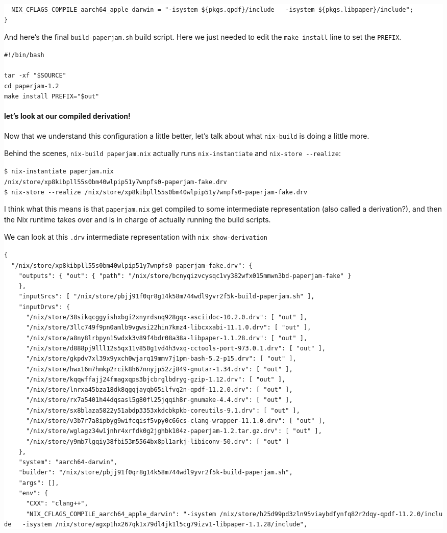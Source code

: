 ```
  NIX_CFLAGS_COMPILE_aarch64_apple_darwin = "-isystem ${pkgs.qpdf}/include   -isystem ${pkgs.libpaper}/include";
}
```

And here’s the final `build-paperjam.sh` build script. Here we just needed to edit the `make install` line to set the `PREFIX`.

```
#!/bin/bash

tar -xf "$SOURCE"
cd paperjam-1.2
make install PREFIX="$out"
```

#### let’s look at our compiled derivation!

Now that we understand this configuration a little better, let’s talk about
what `nix-build` is doing a little more.

Behind the scenes, `nix-build paperjam.nix` actually runs `nix-instantiate` and `nix-store --realize`:

```
$ nix-instantiate paperjam.nix
/nix/store/xp8kibpll55s0bm40wlpip51y7wnpfs0-paperjam-fake.drv
$ nix-store --realize /nix/store/xp8kibpll55s0bm40wlpip51y7wnpfs0-paperjam-fake.drv
```

I think what this means is that `paperjam.nix` get compiled to some
intermediate representation (also called a derivation?), and then the Nix
runtime takes over and is in charge of actually running the build scripts.

We can look at this `.drv` intermediate representation with `nix show-derivation`

```
{
  "/nix/store/xp8kibpll55s0bm40wlpip51y7wnpfs0-paperjam-fake.drv": {
    "outputs": { "out": { "path": "/nix/store/bcnyqizvcysqc1vy382wfx015mmwn3bd-paperjam-fake" }
    },
    "inputSrcs": [ "/nix/store/pbjj91f0qr8g14k58m744wdl9yvr2f5k-build-paperjam.sh" ],
    "inputDrvs": {
      "/nix/store/38sikqcggyishxbgi2xnyrdsnq928gqx-asciidoc-10.2.0.drv": [ "out" ],
      "/nix/store/3llc749f9pn0amlb9vgwsi22hin7kmz4-libcxxabi-11.1.0.drv": [ "out" ],
      "/nix/store/a8ny8lrbpyn15wdxk3v89f4bdr08a38a-libpaper-1.1.28.drv": [ "out" ],
      "/nix/store/d888pj9lll12s5qx11v850g1vd4h3vxq-cctools-port-973.0.1.drv": [ "out" ],
      "/nix/store/gkpdv7xl39x9yxch0wjarq19mmv7j1pm-bash-5.2-p15.drv": [ "out" ],
      "/nix/store/hwx16m7hmkp2rcik8h67nnyjp52zj849-gnutar-1.34.drv": [ "out" ],
      "/nix/store/kqqwffajj24fmagxqps3bjcbrglbdryg-gzip-1.12.drv": [ "out" ],
      "/nix/store/lnrxa45bza18dk8qgqjayqb65ilfvq2n-qpdf-11.2.0.drv": [ "out" ],
      "/nix/store/rx7a5401h44dqsasl5g80fl25jqqih8r-gnumake-4.4.drv": [ "out" ],
      "/nix/store/sx8blaza5822y51abdp3353xkdcbkpkb-coreutils-9.1.drv": [ "out" ],
      "/nix/store/v3b7r7a8ipbyg9wifcqisf5vpy0c66cs-clang-wrapper-11.1.0.drv": [ "out" ],
      "/nix/store/wglagz34w1jnhr4xrfdk0g2jghbk104z-paperjam-1.2.tar.gz.drv": [ "out" ],
      "/nix/store/y9mb7lgqiy38fbi53m5564bx8pl1arkj-libiconv-50.drv": [ "out" ]
    },
    "system": "aarch64-darwin",
    "builder": "/nix/store/pbjj91f0qr8g14k58m744wdl9yvr2f5k-build-paperjam.sh",
    "args": [],
    "env": {
      "CXX": "clang++",
      "NIX_CFLAGS_COMPILE_aarch64_apple_darwin": "-isystem /nix/store/h25d99pd3zln95viaybdfynfq82r2dqy-qpdf-11.2.0/include   -isystem /nix/store/agxp1hx267qk1x79dl4jk1l5cg79izv1-libpaper-1.1.28/include",
```

[#]: subject: "How do Nix builds work?"
[#]: via: "https://jvns.ca/blog/2023/03/03/how-do-nix-builds-work-/"
[#]: author: "Julia Evans https://jvns.ca/"
[#]: collector: "lkxed"
[#]: translator: " "
[#]: reviewer: " "
[#]: publisher: " "
[#]: url: " "
[a]: https://jvns.ca/
[b]: https://github.com/lkxed/
[1]: https://jvns.ca/blog/2023/02/28/some-notes-on-using-nix/
[2]: https://social.jvns.ca/@b0rk/109954253779465018
[3]: https://github.com/NixOS/nixpkgs/blob/master/pkgs/stdenv/generic/setup.sh
[4]: https://www.zombiezen.com/blog/2023/03/connecting-bash-to-nix/
[5]: https://nixos.org/manual/nix/stable/language/derivations.html
[6]: https://nixos.org/manual/nixpkgs/stable/#chap-stdenv
[7]: https://github.com/NixOS/nixpkgs/blob/fc2bfe1cdc910104e6df52c5dc449e8f855c66b7/pkgs/stdenv/generic/setup.sh
[8]: https://github.com/NixOS/nixpkgs/blob/fc2bfe1cdc910104e6df52c5dc449e8f855c66b7/pkgs/stdenv/generic/setup.sh#L61-L74